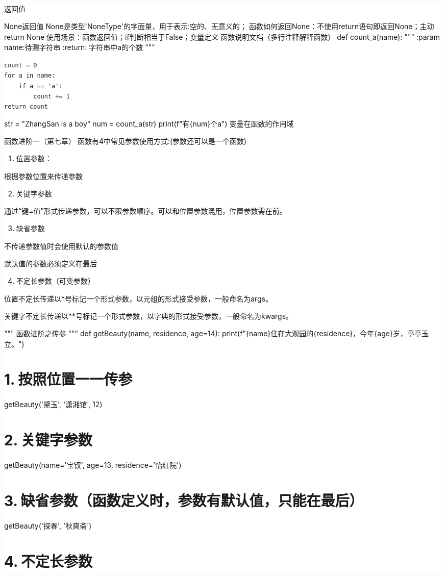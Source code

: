 返回值

None返回值
None是类型'NoneType'的字面量，用于表示:空的、无意义的；
函数如何返回None：不使用return语句即返回None；主动return None
使用场景：函数返回值；if判断相当于False；变量定义
函数说明文档（多行注释解释函数）
def count_a(name):
    """
    :param name:待测字符串
    :return: 字符串中a的个数
    """

    count = 0
    for a in name:
        if a == 'a':
            count += 1
    return count

str = "ZhangSan is a boy"
num = count_a(str)
print(f"有{num}个a")
变量在函数的作用域

函数进阶一（第七章）
函数有4中常见参数使用方式:(参数还可以是一个函数)

1. 位置参数：

根据参数位置来传递参数

2. 关键字参数

通过“键=值”形式传递参数，可以不限参数顺序。可以和位置参数混用，位置参数需在前。

3. 缺省参数

不传递参数值时会使用默认的参数值

默认值的参数必须定义在最后

4. 不定长参数（可变参数）

位置不定长传递以*号标记一个形式参数，以元组的形式接受参数，一般命名为args。

关键字不定长传递以**号标记一个形式参数，以字典的形式接受参数，一般命名为kwargs。

"""
函数进阶之传参
"""
def getBeauty(name, residence, age=14):
    print(f"{name}住在大观园的{residence}，今年{age}岁，亭亭玉立。")
# 1. 按照位置一一传参
getBeauty('黛玉', '潇湘馆', 12)
# 2. 关键字参数
getBeauty(name='宝钗', age=13, residence='怡红院')
# 3. 缺省参数（函数定义时，参数有默认值，只能在最后）
getBeauty('探春', '秋爽斋')
# 4. 不定长参数

